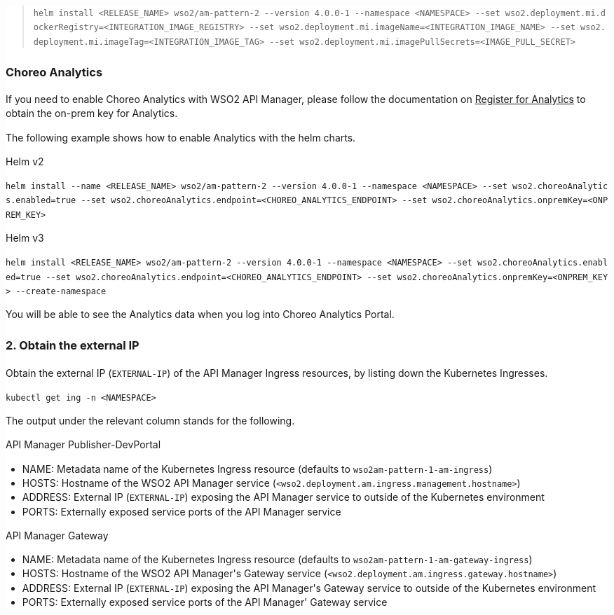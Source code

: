>   ```
>   helm install <RELEASE_NAME> wso2/am-pattern-2 --version 4.0.0-1 --namespace <NAMESPACE> --set wso2.deployment.mi.dockerRegistry=<INTEGRATION_IMAGE_REGISTRY> --set wso2.deployment.mi.imageName=<INTEGRATION_IMAGE_NAME> --set wso2.deployment.mi.imageTag=<INTEGRATION_IMAGE_TAG> --set wso2.deployment.mi.imagePullSecrets=<IMAGE_PULL_SECRET>
>   ```     

### Choreo Analytics

If you need to enable Choreo Analytics with WSO2 API Manager, please follow the documentation on [Register for Analytics](https://apim.docs.wso2.com/en/4.0.0/observe/api-manager-analytics/configure-analytics/register-for-analytics/) to obtain the on-prem key for Analytics.

The following example shows how to enable Analytics with the helm charts.

Helm v2

```
helm install --name <RELEASE_NAME> wso2/am-pattern-2 --version 4.0.0-1 --namespace <NAMESPACE> --set wso2.choreoAnalytics.enabled=true --set wso2.choreoAnalytics.endpoint=<CHOREO_ANALYTICS_ENDPOINT> --set wso2.choreoAnalytics.onpremKey=<ONPREM_KEY>
```

Helm v3

```
helm install <RELEASE_NAME> wso2/am-pattern-2 --version 4.0.0-1 --namespace <NAMESPACE> --set wso2.choreoAnalytics.enabled=true --set wso2.choreoAnalytics.endpoint=<CHOREO_ANALYTICS_ENDPOINT> --set wso2.choreoAnalytics.onpremKey=<ONPREM_KEY> --create-namespace
```

You will be able to see the Analytics data when you log into Choreo Analytics Portal.

### 2. Obtain the external IP

Obtain the external IP (`EXTERNAL-IP`) of the API Manager Ingress resources, by listing down the Kubernetes Ingresses.

```  
kubectl get ing -n <NAMESPACE>
```

The output under the relevant column stands for the following.

API Manager Publisher-DevPortal

- NAME: Metadata name of the Kubernetes Ingress resource (defaults to `wso2am-pattern-1-am-ingress`)
- HOSTS: Hostname of the WSO2 API Manager service (`<wso2.deployment.am.ingress.management.hostname>`)
- ADDRESS: External IP (`EXTERNAL-IP`) exposing the API Manager service to outside of the Kubernetes environment
- PORTS: Externally exposed service ports of the API Manager service

API Manager Gateway

- NAME: Metadata name of the Kubernetes Ingress resource (defaults to `wso2am-pattern-1-am-gateway-ingress`)
- HOSTS: Hostname of the WSO2 API Manager's Gateway service (`<wso2.deployment.am.ingress.gateway.hostname>`)
- ADDRESS: External IP (`EXTERNAL-IP`) exposing the API Manager's Gateway service to outside of the Kubernetes environment
- PORTS: Externally exposed service ports of the API Manager' Gateway service
